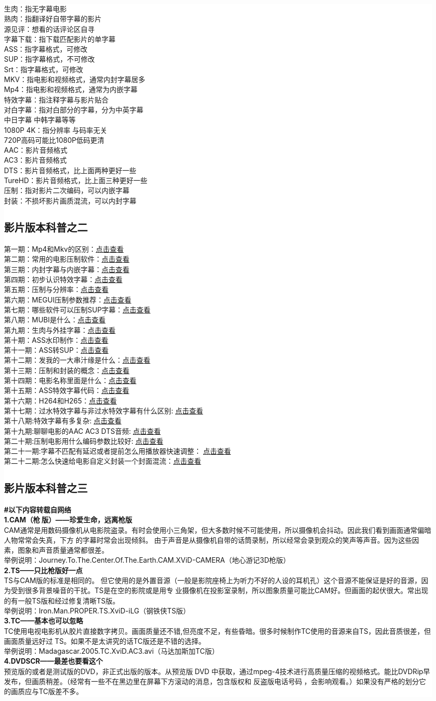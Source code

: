 生肉：指无字幕电影  
熟肉：指翻译好自带字幕的影片  
源见评：想看的话评论区自寻  
字幕下载：指下载匹配影片的单字幕  
ASS：指字幕格式，可修改  
SUP：指字幕格式，不可修改  
Srt：指字幕格式，可修改  
MKV：指电影和视频格式，通常内封字幕居多  
Mp4：指电影和视频格式，通常为内嵌字幕  
特效字幕：指注释字幕与影片贴合  
对白字幕：指对白部分的字幕，分为中英字幕  
中日字幕 中韩字幕等等  
1080P 4K：指分辨率 与码率无关  
720P高码可能比1080P低码更清  
AAC：影片音频格式  
AC3：影片音频格式  
DTS：影片音频格式，比上面两种更好一些  
TureHD：影片音频格式，比上面三种更好一些  
压制：指对影片二次编码，可以内嵌字幕  
封装：不损坏影片画质混流，可以内封字幕

## 影片版本科普之二

第一期：Mp4和Mkv的区别：[点击查看](http://t.cn/A67Xqo52)  
第二期：常用的电影压制软件：[点击查看](http://t.cn/AigISHAV)  
第三期：内封字幕与内嵌字幕：[点击查看](http://t.cn/AignLYx7)  
第四期：初步认识特效字幕：[点击查看](http://t.cn/Aigu94Zi)  
第五期：压制与分辨率：[点击查看](http://t.cn/Aiecdazn)  
第六期：MEGUI压制参数推荐：[点击查看](http://t.cn/Aie8tuHy)  
第七期：哪些软件可以压制SUP字幕：[点击查看](http://t.cn/AiFop3AA)  
第八期：MUBI是什么：[点击查看](http://t.cn/A6PK1zxJ)  
第九期：生肉与外挂字幕：[点击查看](http://t.cn/A6PlIK58)  
第十期：ASS水印制作：[点击查看](http://t.cn/A6PgL9DW)  
第十一期：ASS转SUP：[点击查看](http://t.cn/A6hZchHQ)  
第十二期：发我的一大串汁缘是什么：[点击查看](http://t.cn/A6hOWKcA)  
第十三期：压制和封装的概念：[点击查看](http://t.cn/A6hmBnAV)  
第十四期：电影名称里面是什么：[点击查看](http://t.cn/A6hDOJ0R)  
第十五期：ASS特效字幕代码：[点击查看](http://t.cn/A67LCUAV)  
第十六期：H264和H265：[点击查看](http://t.cn/A67fxKbo)  
第十七期：过水特效字幕与非过水特效字幕有什么区别:  [点击查看](https://m.weibo.cn/7142114548/4481604011689176)  
第十八期:特效字幕有多复杂:  [点击查看](https://m.weibo.cn/7142114548/4487442244001769)  
第十九期:聊聊电影的AAC AC3 DTS音频:  [点击查看](https://m.weibo.cn/7142114548/4480238551311544)  
第二十期:压制电影用什么编码参数比较好:  [点击查看](https://m.weibo.cn/7142114548/4488960950510223)  
第二十一期:字幕不匹配有延迟或者提前怎么用播放器快速调整： [点击查看](https://m.weibo.cn/7142114548/4491137634666203)  
第二十二期:怎么快速给电影自定义封装一个封面混流：[点击查看](https://m.weibo.cn/7142114548/4492218842923448)

## 影片版本科普之三

**#以下内容转载自网络**  
**1.CAM（枪 版）——珍爱生命，远离枪版**  
CAM通常是用数码摄像机从电影院盗录。有时会使用小三角架，但大多数时候不可能使用，所以摄像机会抖动。因此我们看到画面通常偏暗人物常常会失真，下方 的字幕时常会出现倾斜。 由于声音是从摄像机自带的话筒录制，所以经常会录到观众的笑声等声音。因为这些因素，图象和声音质量通常都很差。  
举例说明：Journey.To.The.Center.Of.The.Earth.CAM.XViD-CAMERA（地心游记3D枪版）  
**2.TS——只比枪版好一点**  
TS与CAM版的标准是相同的。 但它使用的是外置音源（一般是影院座椅上为听力不好的人设的耳机孔）这个音源不能保证是好的音源，因为受到很多背景噪音的干扰。TS是在空的影院或是用专 业摄像机在投影室录制，所以图象质量可能比CAM好。但画面的起伏很大。常出现的有一般TS版和经过修复清晰TS版。  
举例说明：Iron.Man.PROPER.TS.XviD-iLG（钢铁侠TS版）  
**3.TC——基本也可以忽略**  
TC使用电视电影机从胶片直接数字拷贝。画面质量还不错,但亮度不足，有些昏暗。很多时候制作TC使用的音源来自TS，因此音质很差，但画面质量远好过 TS。如果不是太讲究的话TC版还是不错的选择。  
举例说明：Madagascar.2005.TC.XviD.AC3.avi（马达加斯加TC版）  
**4.DVDSCR——最差也要看这个**  
预览版的或者是测试版的DVD，非正式出版的版本。从预览版 DVD 中获取，通过mpeg-4技术进行高质量压缩的视频格式。能比DVDRip早发布，但画质稍差。（经常有一些不在黑边里在屏幕下方滚动的消息，包含版权和 反盗版电话号码 ，会影响观看。）如果没有严格的划分它的画质应与TC版差不多。  
